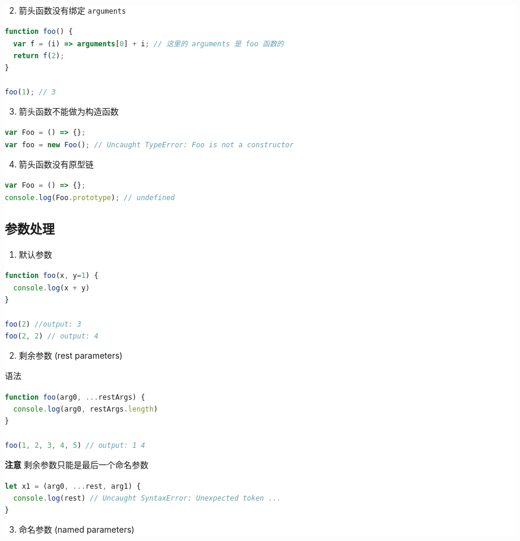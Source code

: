 2. 箭头函数没有绑定 `arguments`

```js
function foo() {
  var f = (i) => arguments[0] + i; // 这里的 arguments 是 foo 函数的
  return f(2);
}

foo(1); // 3
```

3. 箭头函数不能做为构造函数

```js
var Foo = () => {};
var foo = new Foo(); // Uncaught TypeError: Foo is not a constructor
```

4. 箭头函数没有原型链

```js
var Foo = () => {};
console.log(Foo.prototype); // undefined
```

## 参数处理

1. 默认参数

```js
function foo(x, y=1) {
  console.log(x + y)
}

foo(2) //output: 3
foo(2, 2) // output: 4
```

2. 剩余参数 (rest parameters)

语法

```js
function foo(arg0, ...restArgs) {
  console.log(arg0, restArgs.length)
}

foo(1, 2, 3, 4, 5) // output: 1 4
```

**注意** 剩余参数只能是最后一个命名参数

```js
let x1 = (arg0, ...rest, arg1) {
  console.log(rest) // Uncaught SyntaxError: Unexpected token ...
}
```

3. 命名参数 (named parameters)
